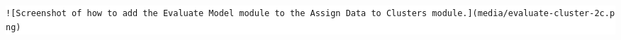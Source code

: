     ![Screenshot of how to add the Evaluate Model module to the Assign Data to Clusters module.](media/evaluate-cluster-2c.png)
